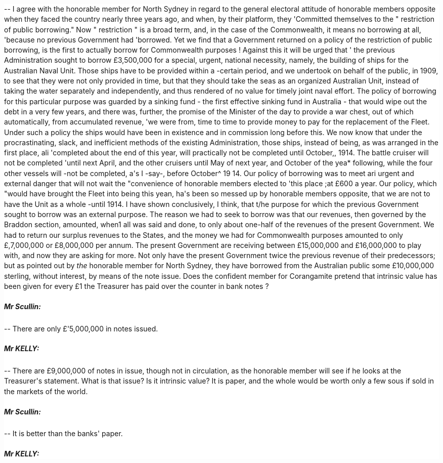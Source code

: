 -- I agree with the honorable member for North Sydney in  regard  to the general electoral attitude of honorable members opposite when they faced the country nearly three years ago, and when, by their platform, they  'Committed  themselves to the " restriction of public borrowing." Now " restriction " is a broad term, and,  in  the case of the Commonwealth, it means no borrowing at all, 'because no previous Government had 'borrowed. Yet we find that a Government returned on a policy of the restriction of public borrowing, is the first to actually borrow for Commonwealth purposes ! Against this it will be urged that ' the previous Administration sought to borrow £3,500,000 for a special, urgent, national necessity, namely, the building of ships for the Australian Naval Unit. Those ships have to be provided within a -certain period, and we undertook on behalf of the public, in 1909, to see that they were not only provided in time, but that they should take the seas as an organized Australian Unit, instead of taking the water separately and independently, and thus rendered of no value for timely joint naval effort. The policy of borrowing for this particular purpose was guarded by a sinking fund - the first effective sinking fund in Australia - that would wipe out the debt in a very few years, and there was, further, the promise of the Minister of the day to provide a war chest, out of which automatically, from accumulated revenue, 'we were from, time to time to provide money to pay for the replacement of the Fleet. Under such a policy the ships would have been in existence and in commission  long  before this. We now know that under the procrastinating, slack, and inefficient methods of the existing Administration, those ships, instead of being, as was arranged in the first place, ali 'completed about the end of this year, will practically not be completed until October,, 1914. The battle cruiser will not be completed 'until next April, and the other cruisers until May of next year, and October of the yea* following, while the four other vessels will -not be completed, a's I -say-, before October^ 19 14. Our policy of borrowing was to meet ari urgent and external danger that will not wait the "convenience of honorable members elected to 'this place ;at £600 a year. Our policy, which "would have brought the Fleet into being this yean, ha's been so messed up by honorable members opposite, that we are not to have the Unit as a whole -until 1914. I have shown conclusively, I think, that t/he purpose for which the previous Government sought to borrow was an external purpose. The reason we had to seek to borrow was that our revenues, then governed by the Braddon section, amounted, when1 all was said and done, to only about one-half of the revenues of the present Government. We had to return our surplus revenues to the States, and the money we had for Commonwealth purposes amounted to only £,7,000,000 or £8,000,000 per annum. The present Government are receiving between £15,000,000 and £16,000,000 to play with, and now they are asking for more. Not only have the present Government twice the previous revenue of their predecessors; but as pointed out by  *the*  honorable member for North Sydney, they have borrowed from the Australian public some £10,000,000 sterling, without interest, by means of the note issue. Does the confident member for Corangamite pretend that intrinsic value has been given for every £1 the Treasurer has paid over the counter in bank notes ? 

##### Mr Scullin:

--  There are only £'5,000,000 in notes issued. 

##### Mr KELLY:

-- There are £9,000,000 of notes in issue, though not in circulation, as the honorable member will see if he looks at the Treasurer's statement. What is that issue? Is it intrinsic value? It is paper, and the whole would be worth only a few sous if sold in the markets of the world. 

##### Mr Scullin:

--  It is better than the banks' paper. 

##### Mr KELLY:

